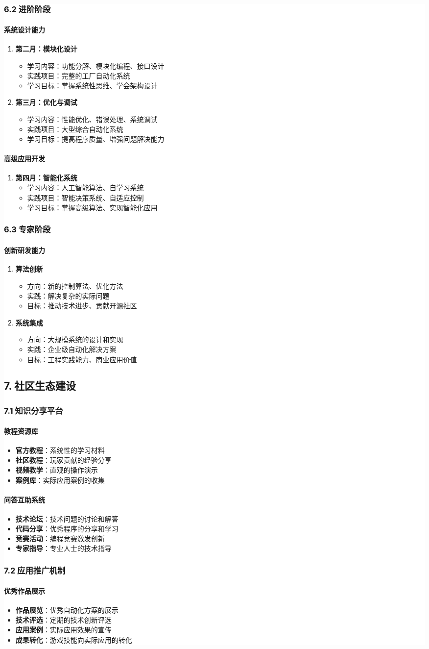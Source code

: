 ### 6.2 进阶阶段

#### 系统设计能力
1. **第二月：模块化设计**
   - 学习内容：功能分解、模块化编程、接口设计
   - 实践项目：完整的工厂自动化系统
   - 学习目标：掌握系统性思维、学会架构设计

2. **第三月：优化与调试**
   - 学习内容：性能优化、错误处理、系统调试
   - 实践项目：大型综合自动化系统
   - 学习目标：提高程序质量、增强问题解决能力

#### 高级应用开发
1. **第四月：智能化系统**
   - 学习内容：人工智能算法、自学习系统
   - 实践项目：智能决策系统、自适应控制
   - 学习目标：掌握高级算法、实现智能化应用

### 6.3 专家阶段

#### 创新研发能力
1. **算法创新**
   - 方向：新的控制算法、优化方法
   - 实践：解决复杂的实际问题
   - 目标：推动技术进步、贡献开源社区

2. **系统集成**
   - 方向：大规模系统的设计和实现
   - 实践：企业级自动化解决方案
   - 目标：工程实践能力、商业应用价值

## 7. 社区生态建设

### 7.1 知识分享平台

#### 教程资源库
- **官方教程**：系统性的学习材料
- **社区教程**：玩家贡献的经验分享
- **视频教学**：直观的操作演示
- **案例库**：实际应用案例的收集

#### 问答互助系统
- **技术论坛**：技术问题的讨论和解答
- **代码分享**：优秀程序的分享和学习
- **竞赛活动**：编程竞赛激发创新
- **专家指导**：专业人士的技术指导

### 7.2 应用推广机制

#### 优秀作品展示
- **作品展览**：优秀自动化方案的展示
- **技术评选**：定期的技术创新评选
- **应用案例**：实际应用效果的宣传
- **成果转化**：游戏技能向实际应用的转化
